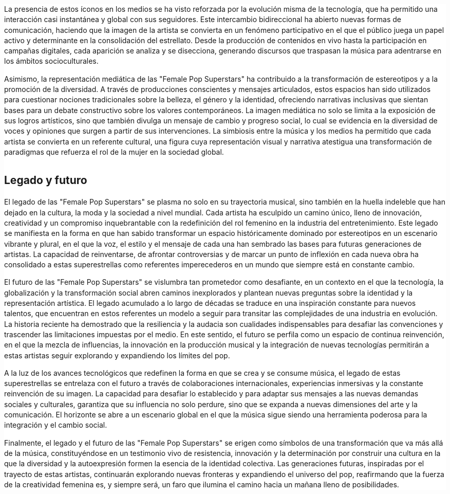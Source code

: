 La presencia de estos íconos en los medios se ha visto reforzada por la evolución misma de la tecnología, que ha permitido una interacción casi instantánea y global con sus seguidores. Este intercambio bidireccional ha abierto nuevas formas de comunicación, haciendo que la imagen de la artista se convierta en un fenómeno participativo en el que el público juega un papel activo y determinante en la consolidación del estrellato. Desde la producción de contenidos en vivo hasta la participación en campañas digitales, cada aparición se analiza y se disecciona, generando discursos que traspasan la música para adentrarse en los ámbitos socioculturales.  

Asimismo, la representación mediática de las "Female Pop Superstars" ha contribuido a la transformación de estereotipos y a la promoción de la diversidad. A través de producciones conscientes y mensajes articulados, estos espacios han sido utilizados para cuestionar nociones tradicionales sobre la belleza, el género y la identidad, ofreciendo narrativas inclusivas que sientan bases para un debate constructivo sobre los valores contemporáneos. La imagen mediática no solo se limita a la exposición de sus logros artísticos, sino que también divulga un mensaje de cambio y progreso social, lo cual se evidencia en la diversidad de voces y opiniones que surgen a partir de sus intervenciones. La simbiosis entre la música y los medios ha permitido que cada artista se convierta en un referente cultural, una figura cuya representación visual y narrativa atestigua una transformación de paradigmas que refuerza el rol de la mujer en la sociedad global.


## Legado y futuro

El legado de las "Female Pop Superstars" se plasma no solo en su trayectoria musical, sino también en la huella indeleble que han dejado en la cultura, la moda y la sociedad a nivel mundial. Cada artista ha esculpido un camino único, lleno de innovación, creatividad y un compromiso inquebrantable con la redefinición del rol femenino en la industria del entretenimiento. Este legado se manifiesta en la forma en que han sabido transformar un espacio históricamente dominado por estereotipos en un escenario vibrante y plural, en el que la voz, el estilo y el mensaje de cada una han sembrado las bases para futuras generaciones de artistas. La capacidad de reinventarse, de afrontar controversias y de marcar un punto de inflexión en cada nueva obra ha consolidado a estas superestrellas como referentes imperecederos en un mundo que siempre está en constante cambio.  

El futuro de las "Female Pop Superstars" se vislumbra tan prometedor como desafiante, en un contexto en el que la tecnología, la globalización y la transformación social abren caminos inexplorados y plantean nuevas preguntas sobre la identidad y la representación artística. El legado acumulado a lo largo de décadas se traduce en una inspiración constante para nuevos talentos, que encuentran en estos referentes un modelo a seguir para transitar las complejidades de una industria en evolución. La historia reciente ha demostrado que la resiliencia y la audacia son cualidades indispensables para desafiar las convenciones y trascender las limitaciones impuestas por el medio. En este sentido, el futuro se perfila como un espacio de continua reinvención, en el que la mezcla de influencias, la innovación en la producción musical y la integración de nuevas tecnologías permitirán a estas artistas seguir explorando y expandiendo los límites del pop.  

A la luz de los avances tecnológicos que redefinen la forma en que se crea y se consume música, el legado de estas superestrellas se entrelaza con el futuro a través de colaboraciones internacionales, experiencias inmersivas y la constante reinvención de su imagen. La capacidad para desafiar lo establecido y para adaptar sus mensajes a las nuevas demandas sociales y culturales, garantiza que su influencia no solo perdure, sino que se expanda a nuevas dimensiones del arte y la comunicación. El horizonte se abre a un escenario global en el que la música sigue siendo una herramienta poderosa para la integración y el cambio social.  

Finalmente, el legado y el futuro de las "Female Pop Superstars" se erigen como símbolos de una transformación que va más allá de la música, constituyéndose en un testimonio vivo de resistencia, innovación y la determinación por construir una cultura en la que la diversidad y la autoexpresión formen la esencia de la identidad colectiva. Las generaciones futuras, inspiradas por el trayecto de estas artistas, continuarán explorando nuevas fronteras y expandiendo el universo del pop, reafirmando que la fuerza de la creatividad femenina es, y siempre será, un faro que ilumina el camino hacia un mañana lleno de posibilidades.
